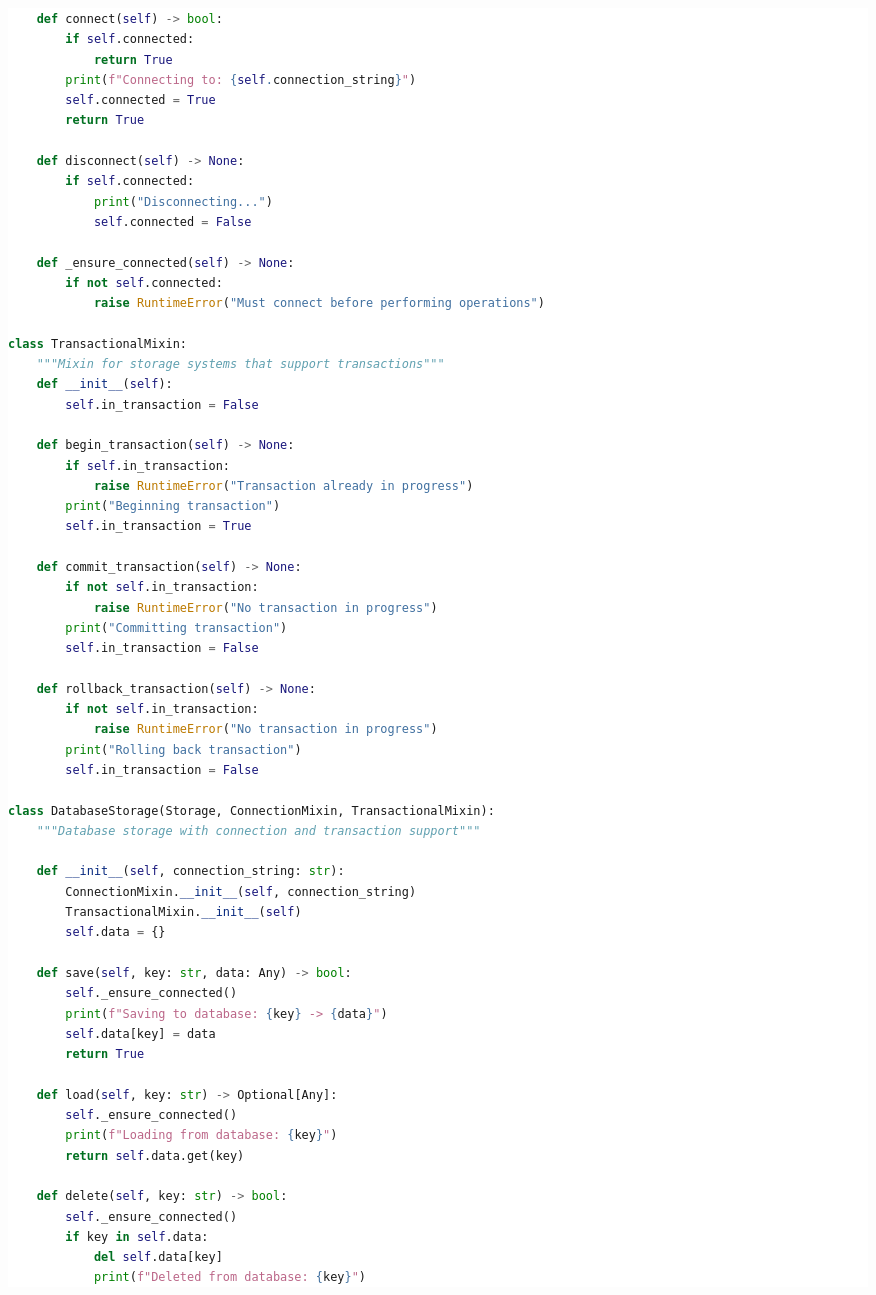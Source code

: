 ```python
    def connect(self) -> bool:
        if self.connected:
            return True
        print(f"Connecting to: {self.connection_string}")
        self.connected = True
        return True
    
    def disconnect(self) -> None:
        if self.connected:
            print("Disconnecting...")
            self.connected = False
    
    def _ensure_connected(self) -> None:
        if not self.connected:
            raise RuntimeError("Must connect before performing operations")

class TransactionalMixin:
    """Mixin for storage systems that support transactions"""
    def __init__(self):
        self.in_transaction = False
    
    def begin_transaction(self) -> None:
        if self.in_transaction:
            raise RuntimeError("Transaction already in progress")
        print("Beginning transaction")
        self.in_transaction = True
    
    def commit_transaction(self) -> None:
        if not self.in_transaction:
            raise RuntimeError("No transaction in progress")
        print("Committing transaction")
        self.in_transaction = False
    
    def rollback_transaction(self) -> None:
        if not self.in_transaction:
            raise RuntimeError("No transaction in progress")
        print("Rolling back transaction")
        self.in_transaction = False

class DatabaseStorage(Storage, ConnectionMixin, TransactionalMixin):
    """Database storage with connection and transaction support"""
    
    def __init__(self, connection_string: str):
        ConnectionMixin.__init__(self, connection_string)
        TransactionalMixin.__init__(self)
        self.data = {}
    
    def save(self, key: str, data: Any) -> bool:
        self._ensure_connected()
        print(f"Saving to database: {key} -> {data}")
        self.data[key] = data
        return True
    
    def load(self, key: str) -> Optional[Any]:
        self._ensure_connected()
        print(f"Loading from database: {key}")
        return self.data.get(key)
    
    def delete(self, key: str) -> bool:
        self._ensure_connected()
        if key in self.data:
            del self.data[key]
            print(f"Deleted from database: {key}")
```